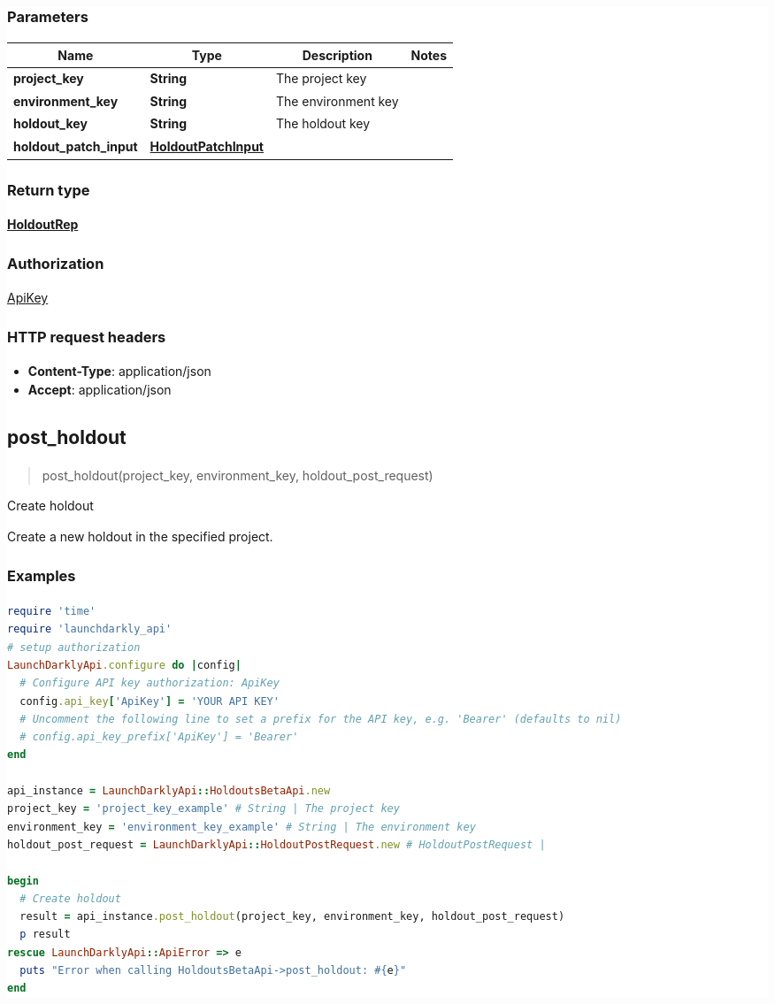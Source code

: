 ### Parameters

| Name | Type | Description | Notes |
| ---- | ---- | ----------- | ----- |
| **project_key** | **String** | The project key |  |
| **environment_key** | **String** | The environment key |  |
| **holdout_key** | **String** | The holdout key |  |
| **holdout_patch_input** | [**HoldoutPatchInput**](HoldoutPatchInput.md) |  |  |

### Return type

[**HoldoutRep**](HoldoutRep.md)

### Authorization

[ApiKey](../README.md#ApiKey)

### HTTP request headers

- **Content-Type**: application/json
- **Accept**: application/json


## post_holdout

> <HoldoutRep> post_holdout(project_key, environment_key, holdout_post_request)

Create holdout

Create a new holdout in the specified project.

### Examples

```ruby
require 'time'
require 'launchdarkly_api'
# setup authorization
LaunchDarklyApi.configure do |config|
  # Configure API key authorization: ApiKey
  config.api_key['ApiKey'] = 'YOUR API KEY'
  # Uncomment the following line to set a prefix for the API key, e.g. 'Bearer' (defaults to nil)
  # config.api_key_prefix['ApiKey'] = 'Bearer'
end

api_instance = LaunchDarklyApi::HoldoutsBetaApi.new
project_key = 'project_key_example' # String | The project key
environment_key = 'environment_key_example' # String | The environment key
holdout_post_request = LaunchDarklyApi::HoldoutPostRequest.new # HoldoutPostRequest | 

begin
  # Create holdout
  result = api_instance.post_holdout(project_key, environment_key, holdout_post_request)
  p result
rescue LaunchDarklyApi::ApiError => e
  puts "Error when calling HoldoutsBetaApi->post_holdout: #{e}"
end
```
